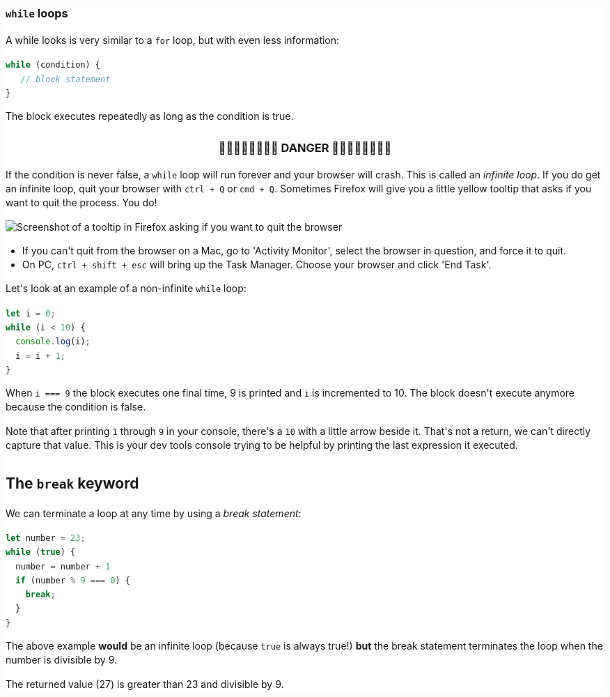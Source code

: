 ### `while` loops
A while looks is very similar to a `for` loop, but with even less information:
```js
while (condition) {
   // block statement
}
```
The block executes repeatedly as long as the condition is true.

<h3 align="center"> 
🚨🚨🚨🚨🚨🚨🚨🚨  DANGER 🚨🚨🚨🚨🚨🚨🚨🚨
</h3>

If the condition is never false, a `while` loop will run forever and your browser will crash. This is called an _infinite loop_. If you do get an infinite loop, quit your browser with `ctrl + Q` or `cmd + Q`. Sometimes Firefox will give you a little yellow tooltip that asks if you want to quit the process. You do!


![Screenshot of a tooltip in Firefox asking if you want to quit the browser](https://hychalknotes.s3.amazonaws.com/firefox-browser-crash-tooltip.png)


* If you can't quit from the browser on a Mac, go to 'Activity Monitor', select the browser in question, and force it to quit.
* On PC, `ctrl + shift + esc` will bring up the Task Manager. Choose your browser and click 'End Task'.

Let's look at an example of a non-infinite `while` loop:

```js
let i = 0;
while (i < 10) {
  console.log(i);
  i = i + 1;
}
```

When `i === 9` the block executes one final time, 9 is printed and `i` is incremented to 10. The block doesn't execute anymore because the condition is false.

Note that after printing `1` through `9` in your console, there's a `10` with a little arrow beside it. That's not a return, we can't directly capture that value. This is your dev tools console trying to be helpful by printing the last expression it executed.


## The `break` keyword

We can terminate a loop at any time by using a _break statement_:
```js
let number = 23;
while (true) {
  number = number + 1
  if (number % 9 === 0) {
    break;
  }
}
```
The above example **would** be an infinite loop (because `true` is always true!) **but** the break statement terminates the loop when the number is divisible by 9. 

The returned value (27) is greater than 23 and divisible by 9.

